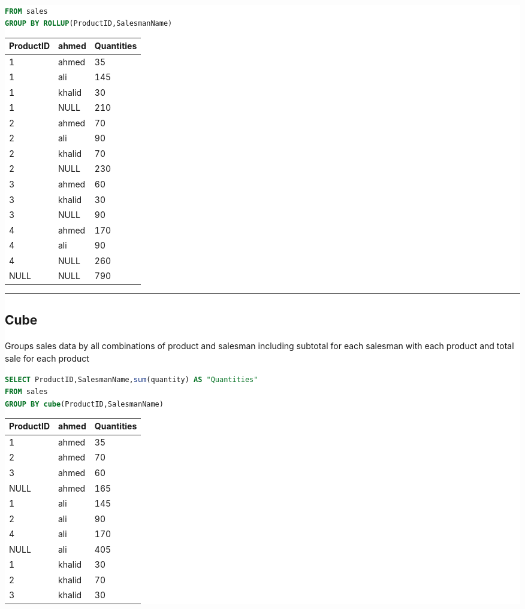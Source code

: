 ```sql
FROM sales
GROUP BY ROLLUP(ProductID,SalesmanName)
```

| ProductID | ahmed  | Quantities |
| --------- | ------ | ---------- |
| 1         | ahmed  | 35         |
| 1         | ali    | 145        |
| 1         | khalid | 30         |
| 1         | NULL   | 210        |
| 2         | ahmed  | 70         |
| 2         | ali    | 90         |
| 2         | khalid | 70         |
| 2         | NULL   | 230        |
| 3         | ahmed  | 60         |
| 3         | khalid | 30         |
| 3         | NULL   | 90         |
| 4         | ahmed  | 170        |
| 4         | ali    | 90         |
| 4         | NULL   | 260        |
| NULL      | NULL   | 790        |
___
## Cube
Groups sales data by all combinations of product and salesman including subtotal for each salesman with each product and total sale for each product
```sql
SELECT ProductID,SalesmanName,sum(quantity) AS "Quantities"
FROM sales
GROUP BY cube(ProductID,SalesmanName)
```

| ProductID | ahmed  | Quantities |
| --------- | ------ | ---------- |
| 1         | ahmed  | 35         |
| 2         | ahmed  | 70         |
| 3         | ahmed  | 60         |
| NULL      | ahmed  | 165        |
| 1         | ali    | 145        |
| 2         | ali    | 90         |
| 4         | ali    | 170        |
| NULL      | ali    | 405        |
| 1         | khalid | 30         |
| 2         | khalid | 70         |
| 3         | khalid | 30         |